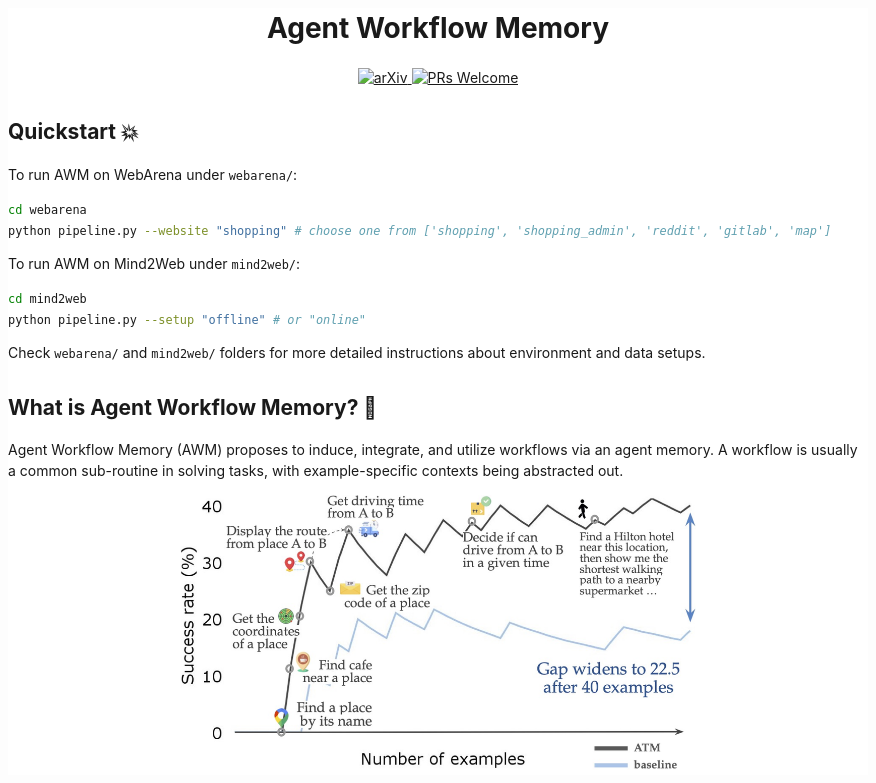 <div align="center">
  <h1>Agent Workflow Memory </h1>
  <a href="https://arxiv.org/abs/2409.07429">
    <img src="https://img.shields.io/badge/arXiv-2409.07429-b31b1b.svg" alt="arXiv">
  </a>
  <a href="https://img.shields.io/badge/PRs-Welcome-red">
    <img src="https://img.shields.io/badge/PRs-Welcome-yellow" alt="PRs Welcome">
  </a>
</div>

## Quickstart :boom:
To run AWM on WebArena under `webarena/`: 
```bash
cd webarena
python pipeline.py --website "shopping" # choose one from ['shopping', 'shopping_admin', 'reddit', 'gitlab', 'map']
```

To run AWM on Mind2Web under `mind2web/`:
```bash
cd mind2web
python pipeline.py --setup "offline" # or "online"
```
Check `webarena/` and `mind2web/` folders for more detailed instructions about environment and data setups.

## What is Agent Workflow Memory? 🧠
Agent Workflow Memory (AWM) proposes to induce, integrate, and utilize workflows via an agent memory.
A workflow is usually a common sub-routine in solving tasks, with example-specific contexts being abstracted out.

<p align="center">
  <a href="https://zorazrw/agent-workflow-memory/">
    <img src="assets/teaser.jpg" width="60%" />
  </a>
</p>
